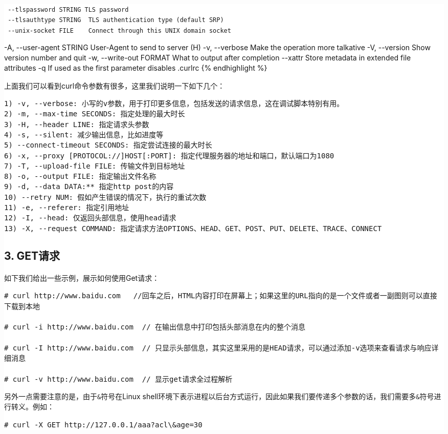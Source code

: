      --tlspassword STRING TLS password
     --tlsauthtype STRING  TLS authentication type (default SRP)
     --unix-socket FILE    Connect through this UNIX domain socket
 -A, --user-agent STRING  User-Agent to send to server (H)
 -v, --verbose       Make the operation more talkative
 -V, --version       Show version number and quit
 -w, --write-out FORMAT  What to output after completion
     --xattr        Store metadata in extended file attributes
 -q                 If used as the first parameter disables .curlrc
{% endhighlight %}

上面我们可以看到curl命令参数有很多，这里我们说明一下如下几个：
<pre>
1) -v, --verbose: 小写的v参数，用于打印更多信息，包括发送的请求信息，这在调试脚本特别有用。
2) -m, --max-time SECONDS: 指定处理的最大时长
3) -H, --header LINE: 指定请求头参数
4) -s, --silent: 减少输出信息，比如进度等
5) --connect-timeout SECONDS: 指定尝试连接的最大时长
6) -x, --proxy [PROTOCOL://]HOST[:PORT]: 指定代理服务器的地址和端口，默认端口为1080
7) -T, --upload-file FILE: 传输文件到目标地址
8) -o, --output FILE: 指定输出文件名称
9) -d, --data DATA:** 指定http post的内容
10) --retry NUM: 假如产生错误的情况下，执行的重试次数
11) -e, --referer: 指定引用地址
12) -I, --head: 仅返回头部信息，使用head请求
13) -X, --request COMMAND: 指定请求方法OPTIONS、HEAD、GET、POST、PUT、DELETE、TRACE、CONNECT
</pre>

## 3. GET请求
如下我们给出一些示例，展示如何使用Get请求：
<pre>
# curl http://www.baidu.com   //回车之后，HTML内容打印在屏幕上；如果这里的URL指向的是一个文件或者一副图则可以直接下载到本地

# curl -i http://www.baidu.com  // 在输出信息中打印包括头部消息在内的整个消息

# curl -I http://www.baidu.com  // 只显示头部信息，其实这里采用的是HEAD请求，可以通过添加-v选项来查看请求与响应详细消息

# curl -v http://www.baidu.com  // 显示get请求全过程解析
</pre>

另外一点需要注意的是，由于```&```符号在Linux shell环境下表示进程以后台方式运行，因此如果我们要传递多个参数的话，我们需要多```&```符号进行转义。例如：
<pre>
# curl -X GET http://127.0.0.1/aaa?acl\&age=30
</pre>
